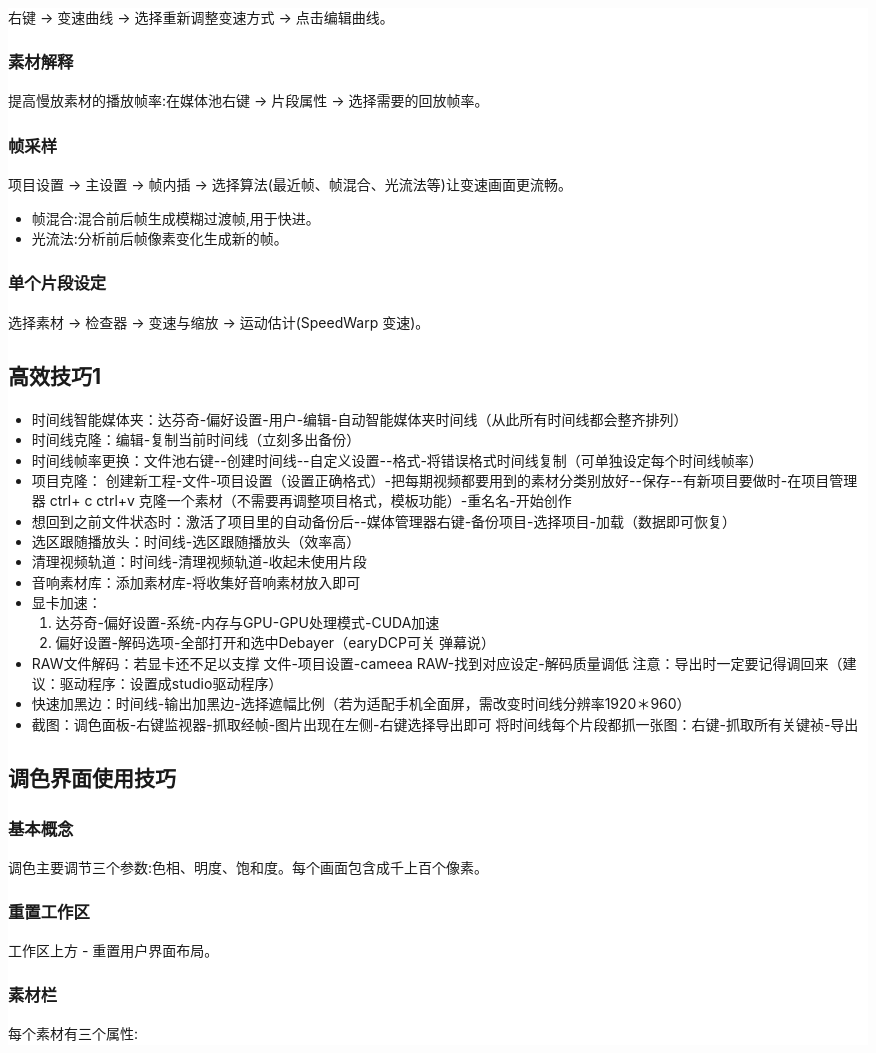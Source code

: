 右键 → 变速曲线 → 选择重新调整变速方式 → 点击编辑曲线。

### 素材解释

提高慢放素材的播放帧率:在媒体池右键 → 片段属性 → 选择需要的回放帧率。

### 帧采样

项目设置 → 主设置 → 帧内插 → 选择算法(最近帧、帧混合、光流法等)让变速画面更流畅。

- 帧混合:混合前后帧生成模糊过渡帧,用于快进。
- 光流法:分析前后帧像素变化生成新的帧。

### 单个片段设定

选择素材 → 检查器 → 变速与缩放 → 运动估计(SpeedWarp 变速)。

## 高效技巧1

+ 时间线智能媒体夹：达芬奇-偏好设置-用户-编辑-自动智能媒体夹时间线（从此所有时间线都会整齐排列）
+ 时间线克隆：编辑-复制当前时间线（立刻多出备份）
+ 时间线帧率更换：文件池右键--创建时间线--自定义设置--格式-将错误格式时间线复制（可单独设定每个时间线帧率）
+ 项目克隆：
  创建新工程-文件-项目设置（设置正确格式）-把每期视频都要用到的素材分类别放好--保存--有新项目要做时-在项目管理器 ctrl+ c ctrl+v 克隆一个素材（不需要再调整项目格式，模板功能）-重名名-开始创作
+ 想回到之前文件状态时：激活了项目里的自动备份后--媒体管理器右键-备份项目-选择项目-加载（数据即可恢复）
+ 选区跟随播放头：时间线-选区跟随播放头（效率高）
+ 清理视频轨道：时间线-清理视频轨道-收起未使用片段
+ 音响素材库：添加素材库-将收集好音响素材放入即可
+ 显卡加速：
  1. 达芬奇-偏好设置-系统-内存与GPU-GPU处理模式-CUDA加速
  2. 偏好设置-解码选项-全部打开和选中Debayer（earyDCP可关 弹幕说）
+ RAW文件解码：若显卡还不足以支撑 文件-项目设置-cameea RAW-找到对应设定-解码质量调低
  注意：导出时一定要记得调回来（建议：驱动程序：设置成studio驱动程序）
+ 快速加黑边：时间线-输出加黑边-选择遮幅比例（若为适配手机全面屏，需改变时间线分辨率1920＊960）
+ 截图：调色面板-右键监视器-抓取经帧-图片出现在左侧-右键选择导出即可
  将时间线每个片段都抓一张图：右键-抓取所有关键祯-导出

## 调色界面使用技巧

### 基本概念

调色主要调节三个参数:色相、明度、饱和度。每个画面包含成千上百个像素。

### 重置工作区

工作区上方 - 重置用户界面布局。

### 素材栏

每个素材有三个属性:
